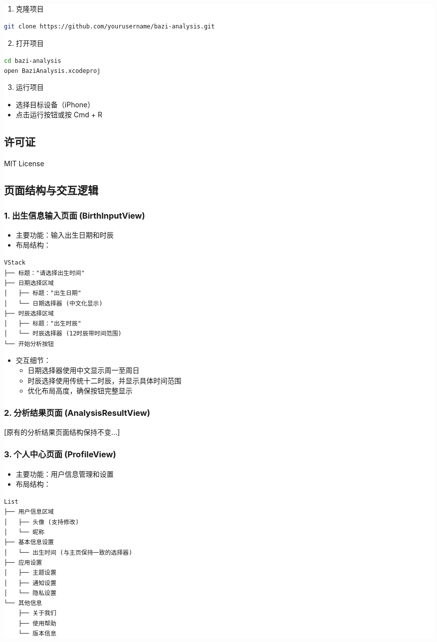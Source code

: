 1. 克隆项目
```bash
git clone https://github.com/yourusername/bazi-analysis.git
```

2. 打开项目
```bash
cd bazi-analysis
open BaziAnalysis.xcodeproj
```

3. 运行项目
- 选择目标设备（iPhone）
- 点击运行按钮或按 Cmd + R

## 许可证

MIT License

## 页面结构与交互逻辑

### 1. 出生信息输入页面 (BirthInputView)
- 主要功能：输入出生日期和时辰
- 布局结构：
```
VStack
├── 标题："请选择出生时间"
├── 日期选择区域
│   ├── 标题："出生日期"
│   └── 日期选择器 (中文化显示)
├── 时辰选择区域
│   ├── 标题："出生时辰"
│   └── 时辰选择器 (12时辰带时间范围)
└── 开始分析按钮
```
- 交互细节：
  - 日期选择器使用中文显示周一至周日
  - 时辰选择使用传统十二时辰，并显示具体时间范围
  - 优化布局高度，确保按钮完整显示

### 2. 分析结果页面 (AnalysisResultView)
[原有的分析结果页面结构保持不变...]

### 3. 个人中心页面 (ProfileView)
- 主要功能：用户信息管理和设置
- 布局结构：
```
List
├── 用户信息区域
│   ├── 头像 (支持修改)
│   └── 昵称
├── 基本信息设置
│   └── 出生时间 (与主页保持一致的选择器)
├── 应用设置
│   ├── 主题设置
│   ├── 通知设置
│   └── 隐私设置
└── 其他信息
    ├── 关于我们
    ├── 使用帮助
    └── 版本信息
```
